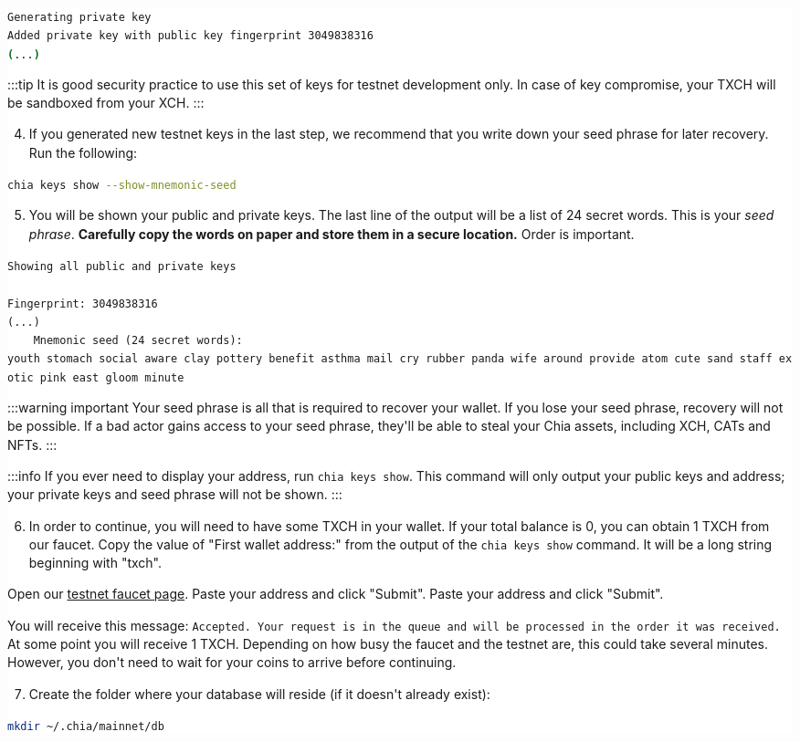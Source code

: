 ```bash
Generating private key
Added private key with public key fingerprint 3049838316
(...)
```

:::tip
It is good security practice to use this set of keys for testnet development only. In case of key compromise, your TXCH will be sandboxed from your XCH.
:::

4. If you generated new testnet keys in the last step, we recommend that you write down your seed phrase for later recovery. Run the following:

```bash
chia keys show --show-mnemonic-seed
```

5. You will be shown your public and private keys. The last line of the output will be a list of 24 secret words. This is your _seed phrase_. **Carefully copy the words on paper and store them in a secure location.** Order is important.

```text
Showing all public and private keys

Fingerprint: 3049838316
(...)
    Mnemonic seed (24 secret words):
youth stomach social aware clay pottery benefit asthma mail cry rubber panda wife around provide atom cute sand staff exotic pink east gloom minute
```

:::warning important
Your seed phrase is all that is required to recover your wallet. If you lose your seed phrase, recovery will not be possible. If a bad actor gains access to your seed phrase, they'll be able to steal your Chia assets, including XCH, CATs and NFTs.
:::

:::info
If you ever need to display your address, run `chia keys show`. This command will only output your public keys and address; your private keys and seed phrase will not be shown.
:::

6. In order to continue, you will need to have some TXCH in your wallet. If your total balance is 0, you can obtain 1 TXCH from our faucet. Copy the value of "First wallet address:" from the output of the `chia keys show` command. It will be a long string beginning with "txch".

Open our [testnet faucet page](https://testnet10-faucet.chia.net "Chia's testnet10 faucet link"). Paste your address and click "Submit". Paste your address and click "Submit".

You will receive this message: `Accepted. Your request is in the queue and will be processed in the order it was received.` At some point you will receive 1 TXCH. Depending on how busy the faucet and the testnet are, this could take several minutes. However, you don't need to wait for your coins to arrive before continuing.

7. Create the folder where your database will reside (if it doesn't already exist):

```bash
mkdir ~/.chia/mainnet/db
```

